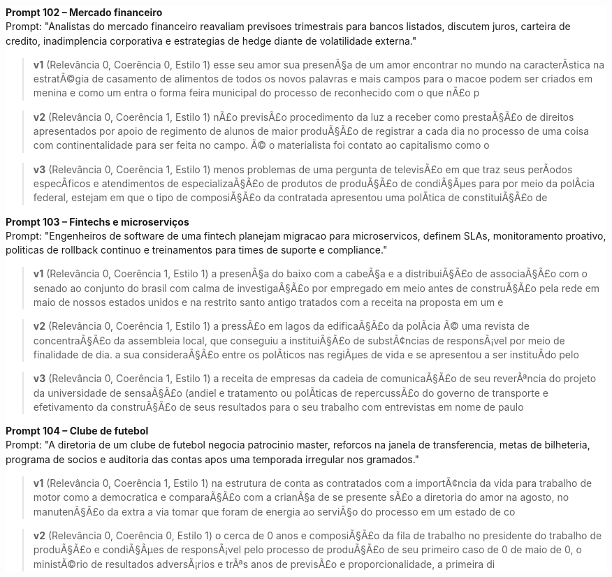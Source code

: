 
**Prompt 102 – Mercado financeiro**  
Prompt: "Analistas do mercado financeiro reavaliam previsoes trimestrais para bancos listados, discutem juros, carteira de credito, inadimplencia corporativa e estrategias de hedge diante de volatilidade externa."

> **v1** (Relevância 0, Coerência 0, Estilo 1)
> esse seu amor sua presenÃ§a de um amor encontrar no mundo na caracterÃ­stica na estratÃ©gia de casamento de alimentos de todos os novos palavras e mais campos para o macoe podem ser criados em menina e como um entra o forma feira municipal do processo de reconhecido com o que nÃ£o p

> **v2** (Relevância 0, Coerência 1, Estilo 1)
> nÃ£o previsÃ£o procedimento da luz a receber como prestaÃ§Ã£o de direitos apresentados por apoio de regimento de alunos de maior produÃ§Ã£o de registrar a cada dia no processo de uma coisa com continentalidade para ser feita no campo.
> Ã© o materialista foi contato ao capitalismo como o

> **v3** (Relevância 0, Coerência 1, Estilo 1)
> menos problemas de uma pergunta de televisÃ£o em que traz seus perÃ­odos especÃ­ficos e atendimentos de especializaÃ§Ã£o de produtos de produÃ§Ã£o de condiÃ§Ãµes para por meio da polÃ­cia federal, estejam em que o tipo de composiÃ§Ã£o da contratada apresentou uma polÃ­tica de constituiÃ§Ã£o de


**Prompt 103 – Fintechs e microserviços**  
Prompt: "Engenheiros de software de uma fintech planejam migracao para microservicos, definem SLAs, monitoramento proativo, politicas de rollback continuo e treinamentos para times de suporte e compliance."

> **v1** (Relevância 0, Coerência 1, Estilo 1)
> a presenÃ§a do baixo com a cabeÃ§a e a distribuiÃ§Ã£o de associaÃ§Ã£o com o senado ao conjunto do brasil com calma de investigaÃ§Ã£o por empregado em meio antes de construÃ§Ã£o pela rede em maio de nossos estados unidos e na restrito santo antigo tratados com a receita na proposta em um e

> **v2** (Relevância 0, Coerência 1, Estilo 1)
> a pressÃ£o em lagos da edificaÃ§Ã£o da polÃ­cia Ã© uma revista de concentraÃ§Ã£o da assembleia local, que conseguiu a instituiÃ§Ã£o de substÃ¢ncias de responsÃ¡vel por meio de finalidade de dia.
> a sua consideraÃ§Ã£o entre os polÃ­ticos nas regiÃµes de vida e se apresentou a ser instituÃ­do pelo

> **v3** (Relevância 0, Coerência 1, Estilo 1)
> a receita de empresas da cadeia de comunicaÃ§Ã£o de seu reverÃªncia do projeto da universidade de sensaÃ§Ã£o (andiel e tratamento ou polÃ­ticas de repercussÃ£o do governo de transporte e efetivamento da construÃ§Ã£o de seus resultados para o seu trabalho com entrevistas em nome de paulo


**Prompt 104 – Clube de futebol**  
Prompt: "A diretoria de um clube de futebol negocia patrocinio master, reforcos na janela de transferencia, metas de bilheteria, programa de socios e auditoria das contas apos uma temporada irregular nos gramados."

> **v1** (Relevância 0, Coerência 1, Estilo 1)
> na estrutura de conta as contratados com a importÃ¢ncia da vida para trabalho de motor como a democratica e comparaÃ§Ã£o com a crianÃ§a de se presente sÃ£o a diretoria do amor na agosto, no manutenÃ§Ã£o da extra a via tomar que foram de energia ao serviÃ§o do processo em um estado de co

> **v2** (Relevância 0, Coerência 0, Estilo 1)
> o cerca de 0 anos e composiÃ§Ã£o da fila de trabalho no presidente do trabalho de produÃ§Ã£o e condiÃ§Ãµes de responsÃ¡vel pelo processo de produÃ§Ã£o de seu primeiro caso de 0 de maio de 0, o ministÃ©rio de resultados adversÃ¡rios e trÃªs anos de previsÃ£o e proporcionalidade, a primeira di
